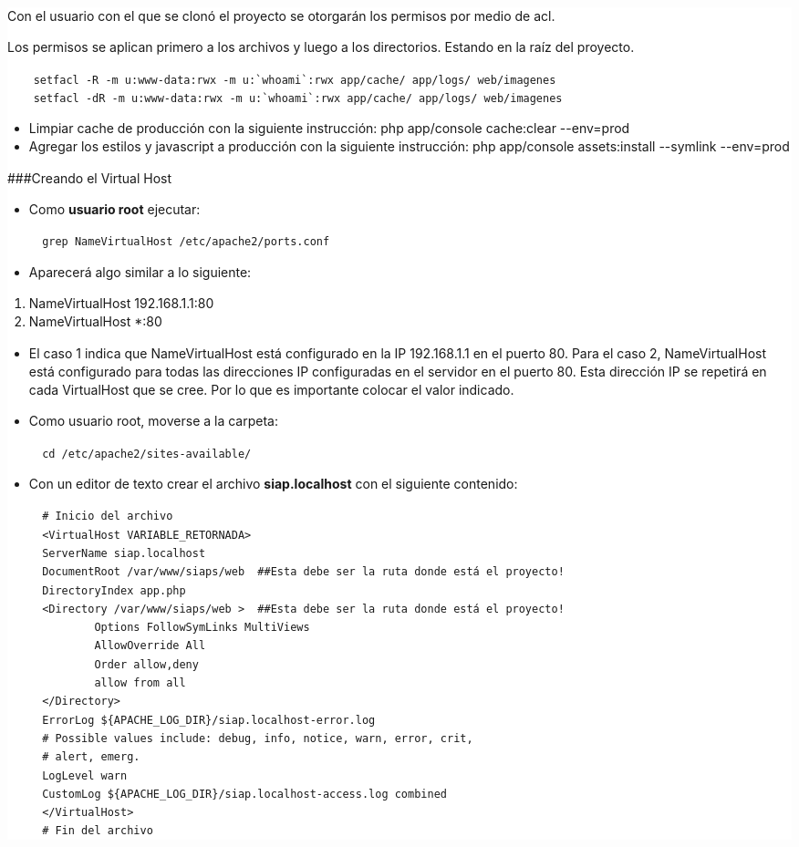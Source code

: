 Con el usuario con el que se clonó el proyecto se otorgarán los permisos por medio de acl.

Los permisos se aplican primero a los archivos y luego a los directorios. Estando en la raíz del proyecto.

        setfacl -R -m u:www-data:rwx -m u:`whoami`:rwx app/cache/ app/logs/ web/imagenes
        setfacl -dR -m u:www-data:rwx -m u:`whoami`:rwx app/cache/ app/logs/ web/imagenes

* Limpiar cache de producción con la siguiente instrucción:
    php app/console cache:clear --env=prod
* Agregar los estilos y javascript a producción con la siguiente instrucción:
    php app/console assets:install --symlink --env=prod

###Creando el Virtual Host
* Como **usuario root** ejecutar:

        grep NameVirtualHost /etc/apache2/ports.conf

* Aparecerá algo similar a lo siguiente:

 1. NameVirtualHost 192.168.1.1:80
 2. NameVirtualHost *:80

* El caso 1 indica que NameVirtualHost está configurado en la IP 192.168.1.1 en
el puerto 80. Para el caso 2, NameVirtualHost está configurado para todas las
direcciones IP configuradas en el servidor en el puerto 80. Esta dirección IP
se repetirá en cada VirtualHost que se cree. Por lo que es importante colocar
el valor indicado.
* Como usuario root, moverse a la carpeta:

        cd /etc/apache2/sites-available/

* Con un editor de texto crear el archivo **siap.localhost** con el siguiente
contenido:

        # Inicio del archivo
        <VirtualHost VARIABLE_RETORNADA>
        ServerName siap.localhost
        DocumentRoot /var/www/siaps/web  ##Esta debe ser la ruta donde está el proyecto!
        DirectoryIndex app.php
        <Directory /var/www/siaps/web >  ##Esta debe ser la ruta donde está el proyecto!
                Options FollowSymLinks MultiViews
                AllowOverride All
                Order allow,deny
                allow from all
        </Directory>
        ErrorLog ${APACHE_LOG_DIR}/siap.localhost-error.log
        # Possible values include: debug, info, notice, warn, error, crit,
        # alert, emerg.
        LogLevel warn
        CustomLog ${APACHE_LOG_DIR}/siap.localhost-access.log combined
        </VirtualHost>
        # Fin del archivo
